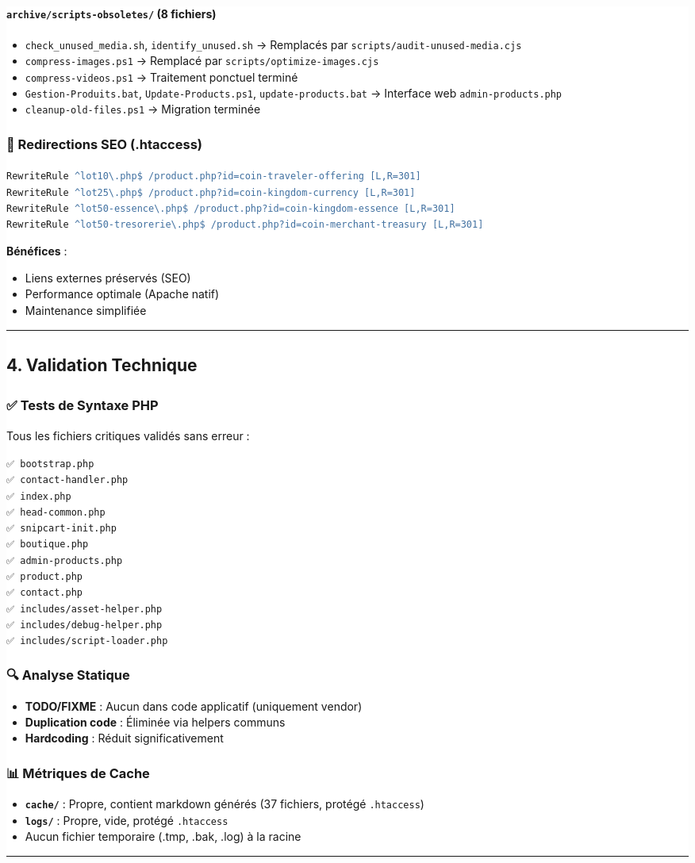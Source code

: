 #### `archive/scripts-obsoletes/` (8 fichiers)
- `check_unused_media.sh`, `identify_unused.sh` → Remplacés par `scripts/audit-unused-media.cjs`
- `compress-images.ps1` → Remplacé par `scripts/optimize-images.cjs`
- `compress-videos.ps1` → Traitement ponctuel terminé
- `Gestion-Produits.bat`, `Update-Products.ps1`, `update-products.bat` → Interface web `admin-products.php`
- `cleanup-old-files.ps1` → Migration terminée

### 🔀 Redirections SEO (.htaccess)
```apache
RewriteRule ^lot10\.php$ /product.php?id=coin-traveler-offering [L,R=301]
RewriteRule ^lot25\.php$ /product.php?id=coin-kingdom-currency [L,R=301]
RewriteRule ^lot50-essence\.php$ /product.php?id=coin-kingdom-essence [L,R=301]
RewriteRule ^lot50-tresorerie\.php$ /product.php?id=coin-merchant-treasury [L,R=301]
```
**Bénéfices** :
- Liens externes préservés (SEO)
- Performance optimale (Apache natif)
- Maintenance simplifiée

---

## 4. Validation Technique

### ✅ Tests de Syntaxe PHP
Tous les fichiers critiques validés sans erreur :
```bash
✅ bootstrap.php
✅ contact-handler.php
✅ index.php
✅ head-common.php
✅ snipcart-init.php
✅ boutique.php
✅ admin-products.php
✅ product.php
✅ contact.php
✅ includes/asset-helper.php
✅ includes/debug-helper.php
✅ includes/script-loader.php
```

### 🔍 Analyse Statique
- **TODO/FIXME** : Aucun dans code applicatif (uniquement vendor)
- **Duplication code** : Éliminée via helpers communs
- **Hardcoding** : Réduit significativement

### 📊 Métriques de Cache
- **`cache/`** : Propre, contient markdown générés (37 fichiers, protégé `.htaccess`)
- **`logs/`** : Propre, vide, protégé `.htaccess`
- Aucun fichier temporaire (.tmp, .bak, .log) à la racine

---
